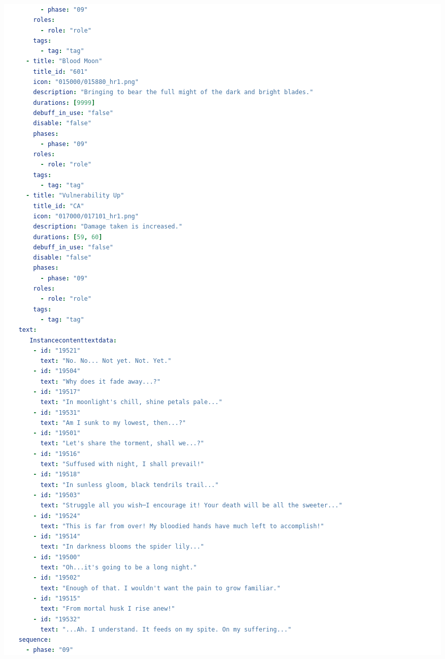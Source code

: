 ```yaml
          - phase: "09"
        roles:
          - role: "role"
        tags:
          - tag: "tag"
      - title: "Blood Moon"
        title_id: "601"
        icon: "015000/015880_hr1.png"
        description: "Bringing to bear the full might of the dark and bright blades."
        durations: [9999]
        debuff_in_use: "false"
        disable: "false"
        phases:
          - phase: "09"
        roles:
          - role: "role"
        tags:
          - tag: "tag"
      - title: "Vulnerability Up"
        title_id: "CA"
        icon: "017000/017101_hr1.png"
        description: "Damage taken is increased."
        durations: [59, 60]
        debuff_in_use: "false"
        disable: "false"
        phases:
          - phase: "09"
        roles:
          - role: "role"
        tags:
          - tag: "tag"
    text:
       Instancecontenttextdata: 
        - id: "19521"
          text: "No. No... Not yet. Not. Yet."
        - id: "19504"
          text: "Why does it fade away...?"
        - id: "19517"
          text: "In moonlight's chill, shine petals pale..."
        - id: "19531"
          text: "Am I sunk to my lowest, then...?"
        - id: "19501"
          text: "Let's share the torment, shall we...?"
        - id: "19516"
          text: "Suffused with night, I shall prevail!"
        - id: "19518"
          text: "In sunless gloom, black tendrils trail..."
        - id: "19503"
          text: "Struggle all you wish─I encourage it! Your death will be all the sweeter..."
        - id: "19524"
          text: "This is far from over! My bloodied hands have much left to accomplish!"
        - id: "19514"
          text: "In darkness blooms the spider lily..."
        - id: "19500"
          text: "Oh...it's going to be a long night."
        - id: "19502"
          text: "Enough of that. I wouldn't want the pain to grow familiar."
        - id: "19515"
          text: "From mortal husk I rise anew!"
        - id: "19532"
          text: "...Ah. I understand. It feeds on my spite. On my suffering..."
    sequence:
      - phase: "09"
```